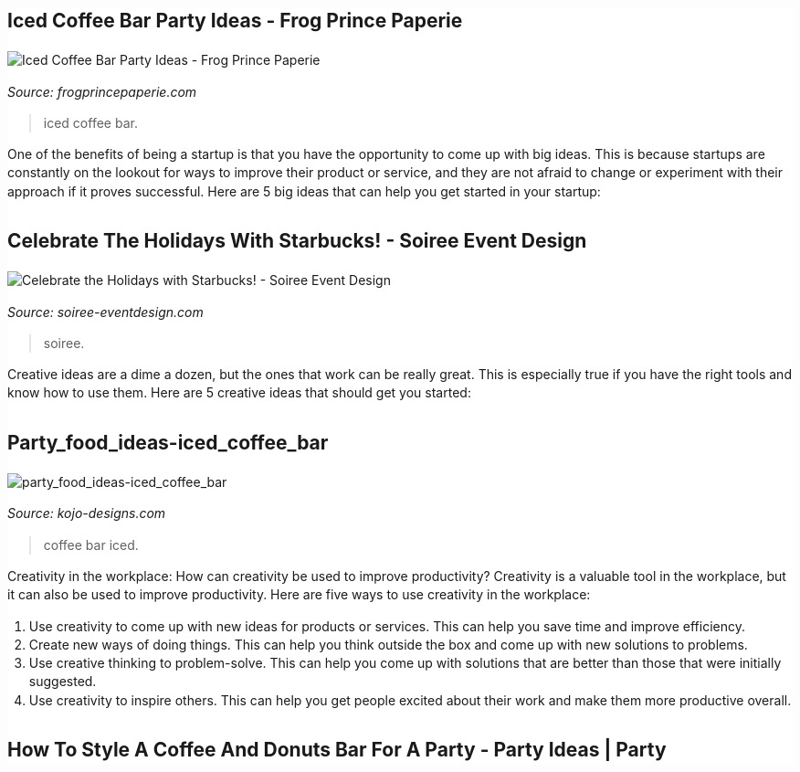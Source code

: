     
## Iced Coffee Bar Party Ideas - Frog Prince Paperie

<img loading=lazy src="https://frogprincepaperie.com/wp-content/uploads/2018/08/Iced-coffee-bar-5.jpg" onerror="this.onerror=null;this.src='https://tse3.mm.bing.net/th?id=OIP.5dCPbnDZVwkubhXIrmv7ugHaLH&amp;pid=15.1';" alt="Iced Coffee Bar Party Ideas - Frog Prince Paperie">

_Source: frogprincepaperie.com_

>iced coffee bar. 

	

One of the benefits of being a startup is that you have the opportunity to come up with big ideas. This is because startups are constantly on the lookout for ways to improve their product or service, and they are not afraid to change or experiment with their approach if it proves successful. Here are 5 big ideas that can help you get started in your startup: 

    
## Celebrate The Holidays With Starbucks! - Soiree Event Design

<img loading=lazy src="http://soiree-eventdesign.com/wp-content/uploads/2015/11/Holiday-coffee-bar.jpg" onerror="this.onerror=null;this.src='https://tse2.mm.bing.net/th?id=OIP.UkIbqTsFOnZX1Er7eZjzHwHaLE&amp;pid=15.1';" alt="Celebrate the Holidays with Starbucks! - Soiree Event Design">

_Source: soiree-eventdesign.com_

>soiree. 

	

Creative ideas are a dime a dozen, but the ones that work can be really great. This is especially true if you have the right tools and know how to use them. Here are 5 creative ideas that should get you started:

    
## Party_food_ideas-iced_coffee_bar

<img loading=lazy src="http://kojo-designs.com/wp-content/uploads/2018/09/IMG_8634.jpg" onerror="this.onerror=null;this.src='https://tse3.mm.bing.net/th?id=OIP.fOEYJv1ZszjXs_9fM52TzAHaLG&amp;pid=15.1';" alt="party_food_ideas-iced_coffee_bar">

_Source: kojo-designs.com_

>coffee bar iced. 

	

Creativity in the workplace: How can creativity be used to improve productivity?
Creativity is a valuable tool in the workplace, but it can also be used to improve productivity. Here are five ways to use creativity in the workplace: 
1. Use creativity to come up with new ideas for products or services. This can help you save time and improve efficiency. 
2. Create new ways of doing things. This can help you think outside the box and come up with new solutions to problems. 
3. Use creative thinking to problem-solve. This can help you come up with solutions that are better than those that were initially suggested. 
4. Use creativity to inspire others. This can help you get people excited about their work and make them more productive overall. 

    
## How To Style A Coffee And Donuts Bar For A Party - Party Ideas | Party
